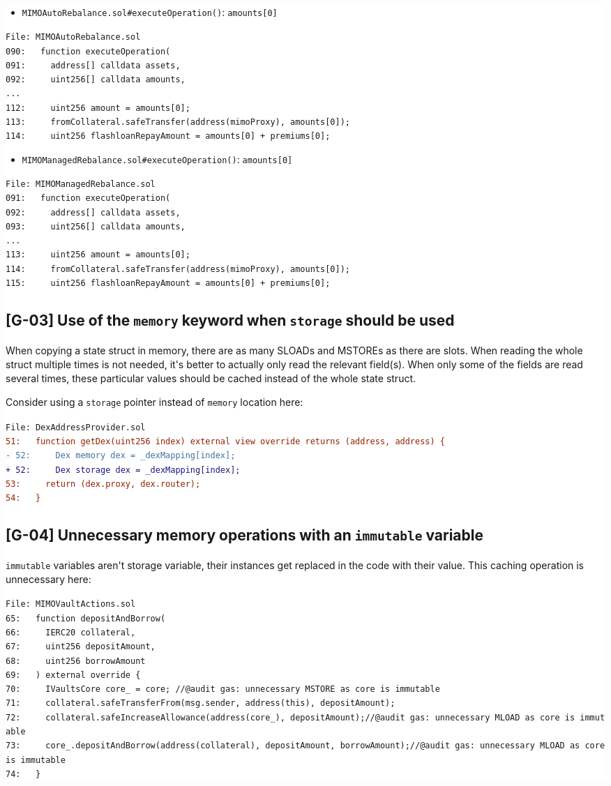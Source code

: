 *   `MIMOAutoRebalance.sol#executeOperation()`: `amounts[0]`

```solidity
File: MIMOAutoRebalance.sol
090:   function executeOperation(
091:     address[] calldata assets,
092:     uint256[] calldata amounts,
...
112:     uint256 amount = amounts[0];
113:     fromCollateral.safeTransfer(address(mimoProxy), amounts[0]);
114:     uint256 flashloanRepayAmount = amounts[0] + premiums[0];
```

*   `MIMOManagedRebalance.sol#executeOperation()`: `amounts[0]`

```solidity
File: MIMOManagedRebalance.sol
091:   function executeOperation(
092:     address[] calldata assets,
093:     uint256[] calldata amounts,
...
113:     uint256 amount = amounts[0];
114:     fromCollateral.safeTransfer(address(mimoProxy), amounts[0]);
115:     uint256 flashloanRepayAmount = amounts[0] + premiums[0];
```

## [G-03] Use of the `memory` keyword when `storage` should be used

When copying a state struct in memory, there are as many SLOADs and MSTOREs as there are slots. When reading the whole struct multiple times is not needed, it's better to actually only read the relevant field(s). When only some of the fields are read several times, these particular values should be cached instead of the whole state struct.

Consider using a `storage` pointer instead of `memory` location here:

```diff
File: DexAddressProvider.sol
51:   function getDex(uint256 index) external view override returns (address, address) {
- 52:     Dex memory dex = _dexMapping[index];
+ 52:     Dex storage dex = _dexMapping[index];
53:     return (dex.proxy, dex.router);
54:   }
```

## [G-04] Unnecessary memory operations with an `immutable` variable

`immutable` variables aren't storage variable, their instances get replaced in the code with their value. This caching operation is unnecessary here:

```solidity
File: MIMOVaultActions.sol
65:   function depositAndBorrow(
66:     IERC20 collateral,
67:     uint256 depositAmount,
68:     uint256 borrowAmount
69:   ) external override {
70:     IVaultsCore core_ = core; //@audit gas: unnecessary MSTORE as core is immutable
71:     collateral.safeTransferFrom(msg.sender, address(this), depositAmount);
72:     collateral.safeIncreaseAllowance(address(core_), depositAmount);//@audit gas: unnecessary MLOAD as core is immutable
73:     core_.depositAndBorrow(address(collateral), depositAmount, borrowAmount);//@audit gas: unnecessary MLOAD as core is immutable
74:   }
```

